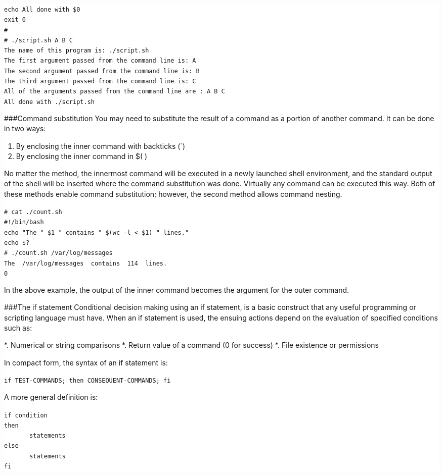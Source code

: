 ```
echo All done with $0
exit 0
#
# ./script.sh A B C
The name of this program is: ./script.sh
The first argument passed from the command line is: A
The second argument passed from the command line is: B
The third argument passed from the command line is: C
All of the arguments passed from the command line are : A B C
All done with ./script.sh
```

###Command substitution
You may need to substitute the result of a command as a portion of another command. It can be done in two ways:

1. By enclosing the inner command with backticks (`)
2. By enclosing the inner command in $( )

No matter the method, the innermost command will be executed in a newly launched shell environment, and the standard output of the shell will be inserted where the command substitution was done. Virtually any command can be executed this way. Both of these methods enable command substitution; however, the second method allows command nesting.
```
# cat ./count.sh
#!/bin/bash
echo "The " $1 " contains " $(wc -l < $1) " lines."
echo $?
# ./count.sh /var/log/messages
The  /var/log/messages  contains  114  lines.
0
```
In the above example, the output of the inner command becomes the argument for the outer command.

###The if statement
Conditional decision making using an if statement, is a basic construct that any useful programming or scripting language must have. When an if statement is used, the ensuing actions depend on the evaluation of specified conditions such as:

*. Numerical or string comparisons
*. Return value of a command (0 for success)
*. File existence or permissions

In compact form, the syntax of an if statement is:
```
if TEST-COMMANDS; then CONSEQUENT-COMMANDS; fi
```
A more general definition is:
```
if condition
then
       statements
else
       statements
fi
```

